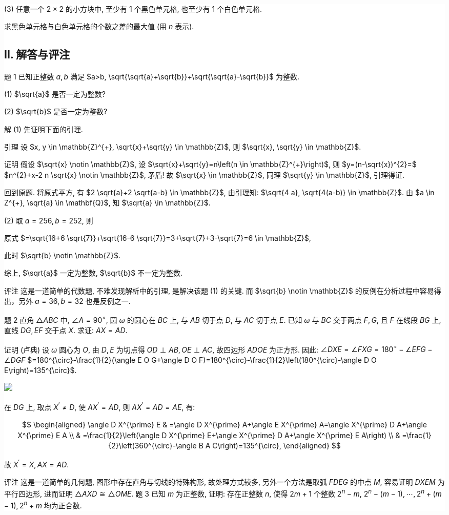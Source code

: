 (3) 任意一个 $2 \times 2$ 的小方块中, 至少有 1 个黑色单元格, 也至少有 1 个白色单元格.

求黑色单元格与白色单元格的个数之差的最大值 (用 $n$ 表示).

## II. 解答与评注

题 1 已知正整数 $a, b$ 满足 $a>b, \sqrt{\sqrt{a}+\sqrt{b}}+\sqrt{\sqrt{a}-\sqrt{b}}$ 为整数.

(1) $\sqrt{a}$ 是否一定为整数?

(2) $\sqrt{b}$ 是否一定为整数?

解 (1) 先证明下面的引理.

引理 设 $x, y \in \mathbb{Z}^{+}, \sqrt{x}+\sqrt{y} \in \mathbb{Z}$, 则 $\sqrt{x}, \sqrt{y} \in \mathbb{Z}$.

证明 假设 $\sqrt{x} \notin \mathbb{Z}$, 设 $\sqrt{x}+\sqrt{y}=n\left(n \in \mathbb{Z}^{+}\right)$, 则 $y=(n-\sqrt{x})^{2}=$ $n^{2}+x-2 n \sqrt{x} \notin \mathbb{Z}$, 矛盾! 故 $\sqrt{x} \in \mathbb{Z}$, 同理 $\sqrt{y} \in \mathbb{Z}$, 引理得证.

回到原题.
将原式平方, 有 $2 \sqrt{a}+2 \sqrt{a-b} \in \mathbb{Z}$, 由引理知: $\sqrt{4 a}, \sqrt{4(a-b)} \in \mathbb{Z}$. 由 $a \in Z^{+}, \sqrt{a} \in \mathbf{Q}$, 知 $\sqrt{a} \in \mathbb{Z}$.

(2) 取 $a=256, b=252$, 则

原式 $=\sqrt{16+6 \sqrt{7}}+\sqrt{16-6 \sqrt{7}}=3+\sqrt{7}+3-\sqrt{7}=6 \in \mathbb{Z}$,

此时 $\sqrt{b} \notin \mathbb{Z}$.

综上, $\sqrt{a}$ 一定为整数, $\sqrt{b}$ 不一定为整数.

评注 这是一道简单的代数题, 不难发现解析中的引理, 是解决该题 (1) 的关键. 而 $\sqrt{b} \notin \mathbb{Z}$ 的反例在分析过程中容易得出，另外 $a=36, b=32$ 也是反例之一.

题 2 直角 $\triangle A B C$ 中, $\angle A=90^{\circ}$, 圆 $\omega$ 的圆心在 $B C$ 上, 与 $A B$ 切于点 $D$, 与 $A C$ 切于点 $E$. 已知 $\omega$ 与 $B C$ 交于两点 $F, G$, 且 $F$ 在线段 $B G$ 上, 直线 $D G, E F$ 交于点 $X$. 求证: $A X=A D$.

证明 (卢典) 设 $\omega$ 圆心为 $O$, 由 $D, E$ 为切点得 $O D \perp A B, O E \perp A C$, 故四边形 $A D O E$ 为正方形. 因此: $\angle D X E=\angle F X G=180^{\circ}-\angle E F G-\angle D G F$ $=180^{\circ}-\frac{1}{2}(\angle E O G+\angle D O F)=180^{\circ}-\frac{1}{2}\left(180^{\circ}-\angle D O E\right)=135^{\circ}$.

![](https://cdn.mathpix.com/cropped/2024_02_26_dd25aabe4ca9932b3f52g-03.jpg?height=357&width=623&top_left_y=1506&top_left_x=722)

在 $D G$ 上, 取点 $X^{\prime} \neq D$, 使 $A X^{\prime}=A D$, 则 $A X^{\prime}=A D=A E$, 有:

$$
\begin{aligned}
\angle D X^{\prime} E & =\angle D X^{\prime} A+\angle E X^{\prime} A=\angle X^{\prime} D A+\angle X^{\prime} E A \\
& =\frac{1}{2}\left(\angle D X^{\prime} E+\angle X^{\prime} D A+\angle X^{\prime} E A\right) \\
& =\frac{1}{2}\left(360^{\circ}-\angle B A C\right)=135^{\circ},
\end{aligned}
$$

故 $X^{\prime}=X, A X=A D$.

评注 这是一道简单的几何题, 图形中存在直角与切线的特殊构形, 故处理方式较多, 另外一个方法是取弧 $F D E G$ 的中点 $M$, 容易证明 $D X E M$ 为平行四边形, 进而证明 $\triangle A X D \cong \triangle O M E$.
题 3 已知 $m$ 为正整数, 证明: 存在正整数 $n$, 使得 $2 m+1$ 个整数 $2^{n}-m$, $2^{n}-(m-1), \cdots, 2^{n}+(m-1), 2^{n}+m$ 均为正合数.
